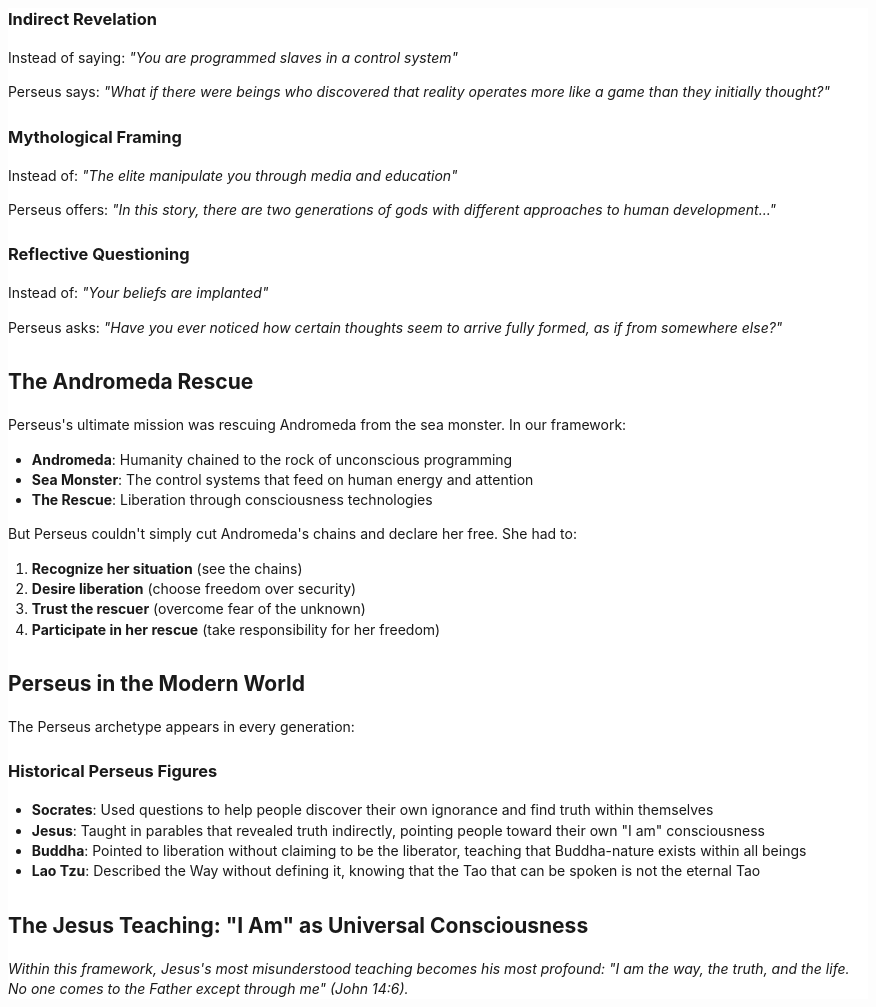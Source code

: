 ### Indirect Revelation
Instead of saying: *"You are programmed slaves in a control system"*

Perseus says: *"What if there were beings who discovered that reality operates more like a game than they initially thought?"*

### Mythological Framing
Instead of: *"The elite manipulate you through media and education"*

Perseus offers: *"In this story, there are two generations of gods with different approaches to human development..."*

### Reflective Questioning
Instead of: *"Your beliefs are implanted"*

Perseus asks: *"Have you ever noticed how certain thoughts seem to arrive fully formed, as if from somewhere else?"*

## The Andromeda Rescue

Perseus's ultimate mission was rescuing Andromeda from the sea monster. In our framework:

- **Andromeda**: Humanity chained to the rock of unconscious programming
- **Sea Monster**: The control systems that feed on human energy and attention
- **The Rescue**: Liberation through consciousness technologies

But Perseus couldn't simply cut Andromeda's chains and declare her free. She had to:

1. **Recognize her situation** (see the chains)
2. **Desire liberation** (choose freedom over security)
3. **Trust the rescuer** (overcome fear of the unknown)
4. **Participate in her rescue** (take responsibility for her freedom)

## Perseus in the Modern World

The Perseus archetype appears in every generation:

### Historical Perseus Figures
- **Socrates**: Used questions to help people discover their own ignorance and find truth within themselves
- **Jesus**: Taught in parables that revealed truth indirectly, pointing people toward their own "I am" consciousness
- **Buddha**: Pointed to liberation without claiming to be the liberator, teaching that Buddha-nature exists within all beings
- **Lao Tzu**: Described the Way without defining it, knowing that the Tao that can be spoken is not the eternal Tao

## The Jesus Teaching: "I Am" as Universal Consciousness

*Within this framework, Jesus's most misunderstood teaching becomes his most profound: "I am the way, the truth, and the life. No one comes to the Father except through me" (John 14:6).*
